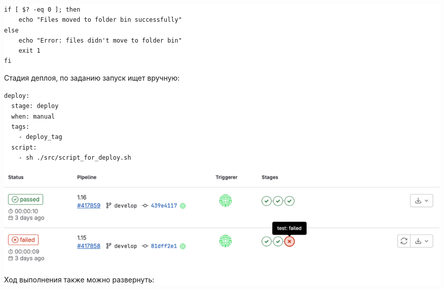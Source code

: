 ```
if [ $? -eq 0 ]; then
    echo "Files moved to folder bin successfully"
else
    echo "Error: files didn't move to folder bin"
    exit 1
fi
```
Стадия деплоя, по заданию запуск ищет вручную:  

```
deploy:
  stage: deploy
  when: manual
  tags:
    - deploy_tag
  script:
    - sh ./src/script_for_deploy.sh
```

![alt text](</src/screens/Снимок экрана 2024-05-07 в 18.50.59.png>)  

Ход выполнения также можно развернуть:  
